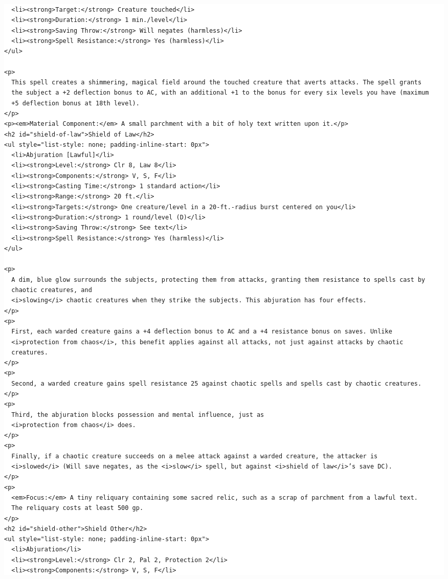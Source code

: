       <li><strong>Target:</strong> Creature touched</li>
      <li><strong>Duration:</strong> 1 min./level</li>
      <li><strong>Saving Throw:</strong> Will negates (harmless)</li>
      <li><strong>Spell Resistance:</strong> Yes (harmless)</li>
    </ul>

    <p>
      This spell creates a shimmering, magical field around the touched creature that averts attacks. The spell grants
      the subject a +2 deflection bonus to AC, with an additional +1 to the bonus for every six levels you have (maximum
      +5 deflection bonus at 18th level).
    </p>
    <p><em>Material Component:</em> A small parchment with a bit of holy text written upon it.</p>
    <h2 id="shield-of-law">Shield of Law</h2>
    <ul style="list-style: none; padding-inline-start: 0px">
      <li>Abjuration [Lawful]</li>
      <li><strong>Level:</strong> Clr 8, Law 8</li>
      <li><strong>Components:</strong> V, S, F</li>
      <li><strong>Casting Time:</strong> 1 standard action</li>
      <li><strong>Range:</strong> 20 ft.</li>
      <li><strong>Targets:</strong> One creature/level in a 20-ft.-radius burst centered on you</li>
      <li><strong>Duration:</strong> 1 round/level (D)</li>
      <li><strong>Saving Throw:</strong> See text</li>
      <li><strong>Spell Resistance:</strong> Yes (harmless)</li>
    </ul>

    <p>
      A dim, blue glow surrounds the subjects, protecting them from attacks, granting them resistance to spells cast by
      chaotic creatures, and
      <i>slowing</i> chaotic creatures when they strike the subjects. This abjuration has four effects.
    </p>
    <p>
      First, each warded creature gains a +4 deflection bonus to AC and a +4 resistance bonus on saves. Unlike
      <i>protection from chaos</i>, this benefit applies against all attacks, not just against attacks by chaotic
      creatures.
    </p>
    <p>
      Second, a warded creature gains spell resistance 25 against chaotic spells and spells cast by chaotic creatures.
    </p>
    <p>
      Third, the abjuration blocks possession and mental influence, just as
      <i>protection from chaos</i> does.
    </p>
    <p>
      Finally, if a chaotic creature succeeds on a melee attack against a warded creature, the attacker is
      <i>slowed</i> (Will save negates, as the <i>slow</i> spell, but against <i>shield of law</i>’s save DC).
    </p>
    <p>
      <em>Focus:</em> A tiny reliquary containing some sacred relic, such as a scrap of parchment from a lawful text.
      The reliquary costs at least 500 gp.
    </p>
    <h2 id="shield-other">Shield Other</h2>
    <ul style="list-style: none; padding-inline-start: 0px">
      <li>Abjuration</li>
      <li><strong>Level:</strong> Clr 2, Pal 2, Protection 2</li>
      <li><strong>Components:</strong> V, S, F</li>